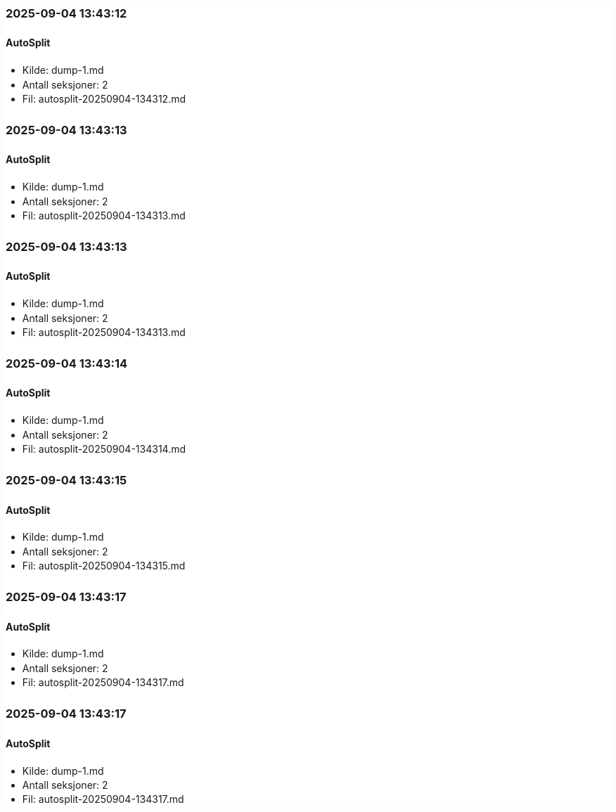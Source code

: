
### 2025-09-04 13:43:12
#### AutoSplit
- Kilde: dump-1.md
- Antall seksjoner: 2
- Fil: autosplit-20250904-134312.md




### 2025-09-04 13:43:13
#### AutoSplit
- Kilde: dump-1.md
- Antall seksjoner: 2
- Fil: autosplit-20250904-134313.md




### 2025-09-04 13:43:13
#### AutoSplit
- Kilde: dump-1.md
- Antall seksjoner: 2
- Fil: autosplit-20250904-134313.md




### 2025-09-04 13:43:14
#### AutoSplit
- Kilde: dump-1.md
- Antall seksjoner: 2
- Fil: autosplit-20250904-134314.md




### 2025-09-04 13:43:15
#### AutoSplit
- Kilde: dump-1.md
- Antall seksjoner: 2
- Fil: autosplit-20250904-134315.md




### 2025-09-04 13:43:17
#### AutoSplit
- Kilde: dump-1.md
- Antall seksjoner: 2
- Fil: autosplit-20250904-134317.md




### 2025-09-04 13:43:17
#### AutoSplit
- Kilde: dump-1.md
- Antall seksjoner: 2
- Fil: autosplit-20250904-134317.md

